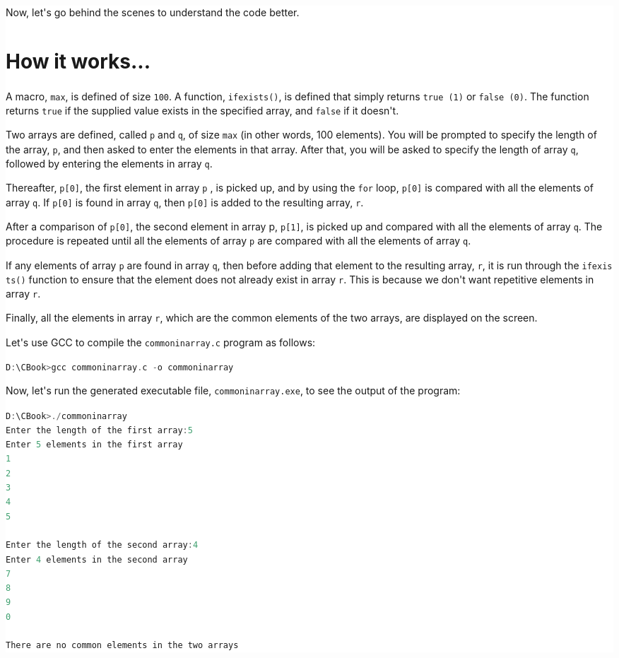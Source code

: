 Now, let's go behind the scenes to understand the code better.

# How it works...

A macro, `max`, is defined of size `100`. A function, `ifexists()`, is defined that simply returns `true (1)` or `false (0)`. The function returns `true` if the supplied value exists in the specified array, and `false` if it doesn't.

Two arrays are defined, called `p` and `q`, of size `max` (in other words, 100 elements). You will be prompted to specify the length of the array, `p`, and then asked to enter the elements in that array. After that, you will be asked to specify the length of array `q`, followed by entering the elements in array `q`.

Thereafter, `p[0]`, the first element in array `p` , is picked up, and by using the `for` loop, `p[0]` is compared with all the elements of array `q`. If `p[0]` is found in array `q`, then `p[0]` is added to the resulting array, `r`.

After a comparison of `p[0]`, the second element in array p, `p[1]`, is picked up and compared with all the elements of array `q`. The procedure is repeated until all the elements of array `p` are compared with all the elements of array `q`.

If any elements of array `p` are found in array `q`, then before adding that element to the resulting array, `r`, it is run through the `ifexists()` function to ensure that the element does not already exist in array `r`. This is because we don't want repetitive elements in array `r`.

Finally, all the elements in array `r`, which are the common elements of the two arrays, are displayed on the screen.

Let's use GCC to compile the `commoninarray.c` program as follows:

```cpp
D:\CBook>gcc commoninarray.c -o commoninarray
```

Now, let's run the generated executable file, `commoninarray.exe`, to see the output of the program:

```cpp
D:\CBook>./commoninarray
Enter the length of the first array:5
Enter 5 elements in the first array
1
2
3
4
5

Enter the length of the second array:4
Enter 4 elements in the second array
7
8
9
0

There are no common elements in the two arrays
```
